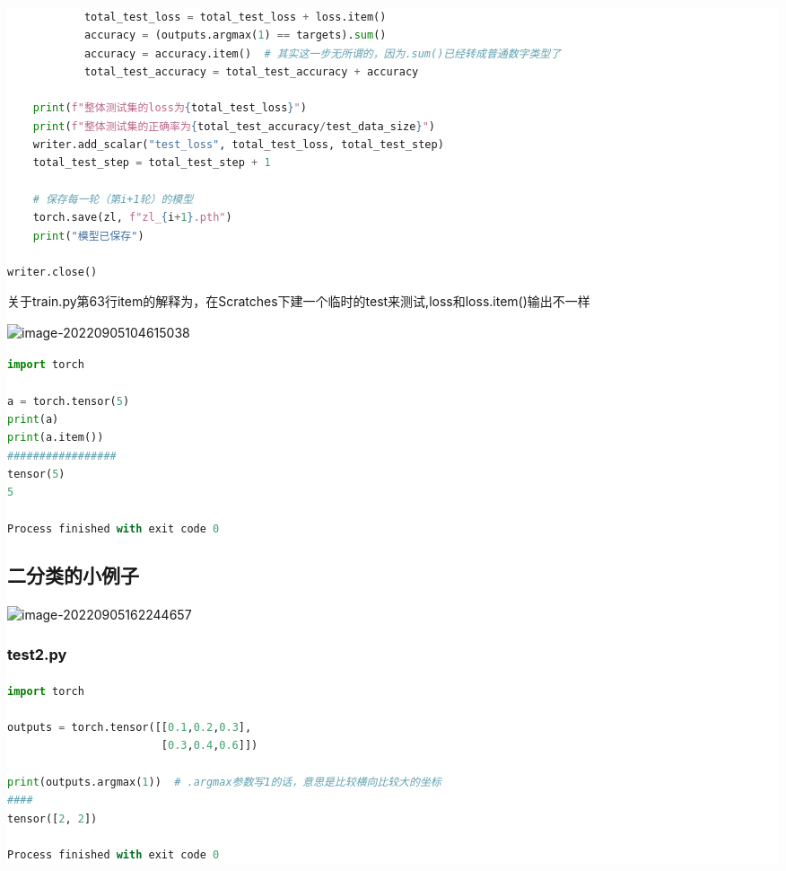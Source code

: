 ```py
            total_test_loss = total_test_loss + loss.item()
            accuracy = (outputs.argmax(1) == targets).sum()
            accuracy = accuracy.item()  # 其实这一步无所谓的，因为.sum()已经转成普通数字类型了
            total_test_accuracy = total_test_accuracy + accuracy

    print(f"整体测试集的loss为{total_test_loss}")
    print(f"整体测试集的正确率为{total_test_accuracy/test_data_size}")
    writer.add_scalar("test_loss", total_test_loss, total_test_step)
    total_test_step = total_test_step + 1

    # 保存每一轮（第i+1轮）的模型
    torch.save(zl, f"zl_{i+1}.pth")
    print("模型已保存")

writer.close()
```



关于train.py第63行item的解释为，在Scratches下建一个临时的test来测试,loss和loss.item()输出不一样

![image-20220905104615038](C:\Users\zgliang\AppData\Roaming\Typora\typora-user-images\image-20220905104615038.png)

```py
import torch

a = torch.tensor(5)
print(a)
print(a.item())
#################
tensor(5)
5

Process finished with exit code 0
```





## 二分类的小例子

![image-20220905162244657](C:\Users\zgliang\AppData\Roaming\Typora\typora-user-images\image-20220905162244657.png)

### test2.py

```py
import torch

outputs = torch.tensor([[0.1,0.2,0.3],
                        [0.3,0.4,0.6]])

print(outputs.argmax(1))  # .argmax参数写1的话，意思是比较横向比较大的坐标
####
tensor([2, 2])

Process finished with exit code 0
```
